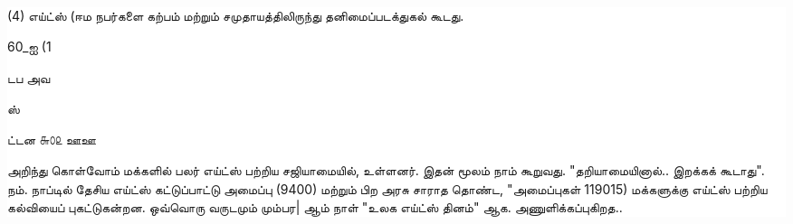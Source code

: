 (4) எய்ட்ஸ்‌ (ஈம நபர்களை கற்பம்‌ மற்றும்‌ சமுதாயத்திலிருந்து தனிமைப்படக்துகல்‌ கூடது.

60\_ஐ (1

டப அவ

ஸ்‌

ட்டன ௬௦௨ ஊஊ

அறிந்து கொள்வோம்‌ மக்களில்‌ பலர்‌ எய்ட்ஸ்‌ பற்றிய சஜியாமையில்‌, உள்ளனர்‌. இதன்‌ மூலம்‌ நாம்‌ கூறுவது. "தறியாமையினால்‌.. இறக்கக்‌ கூடாது". நம்‌. நாப்டில்‌ தேசிய எய்ட்ஸ்‌ கட்டுப்பாட்டு அமைப்பு (9400) மற்றும்‌ பிற அரசு சாராத தொண்ட, "அமைப்புகள்‌ 119015) மக்களுக்கு எய்ட்ஸ்‌ பற்றிய கல்வியைப்‌ புகட்டுகன்றன. ஒவ்வொரு வருடமும்‌ மும்பர| ஆம்‌ நாள்‌ "உலக எய்ட்ஸ்‌ தினம்‌" ஆக. அணுளிக்கப்புகிறத..

